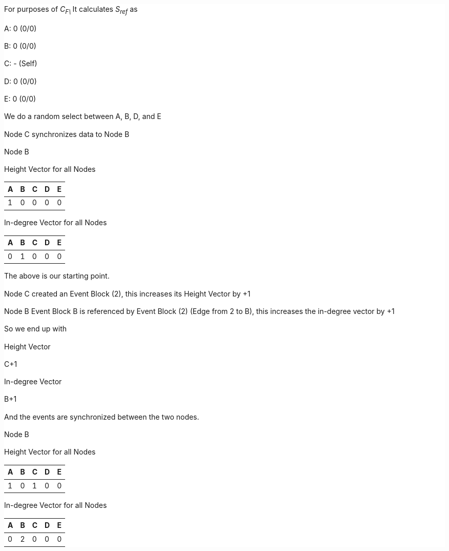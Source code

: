 For purposes of *C<sub>F\ </sub>* It calculates *S<sub>ref</sub>* as

A: 0 (0/0)

B: 0 (0/0)

C: - (Self)

D: 0 (0/0)

E: 0 (0/0)

We do a random select between A, B, D, and E

Node C synchronizes data to Node B

Node B

Height Vector for all Nodes

| A   | B   | C   | D   | E   |
|-----|-----|-----|-----|-----|
| 1   | 0   | 0   | 0   | 0   |

In-degree Vector for all Nodes

| A   | B   | C   | D   | E   |
|-----|-----|-----|-----|-----|
| 0   | 1   | 0   | 0   | 0   |

The above is our starting point.

Node C created an Event Block (2), this increases its Height Vector by
+1

Node B Event Block B is referenced by Event Block (2) (Edge from 2 to
B), this increases the in-degree vector by +1

So we end up with

Height Vector

C+1

In-degree Vector

B+1

And the events are synchronized between the two nodes.

Node B

Height Vector for all Nodes

| A   | B   | C   | D   | E   |
|-----|-----|-----|-----|-----|
| 1   | 0   | 1   | 0   | 0   |

In-degree Vector for all Nodes

| A   | B   | C   | D   | E   |
|-----|-----|-----|-----|-----|
| 0   | 2   | 0   | 0   | 0   |
